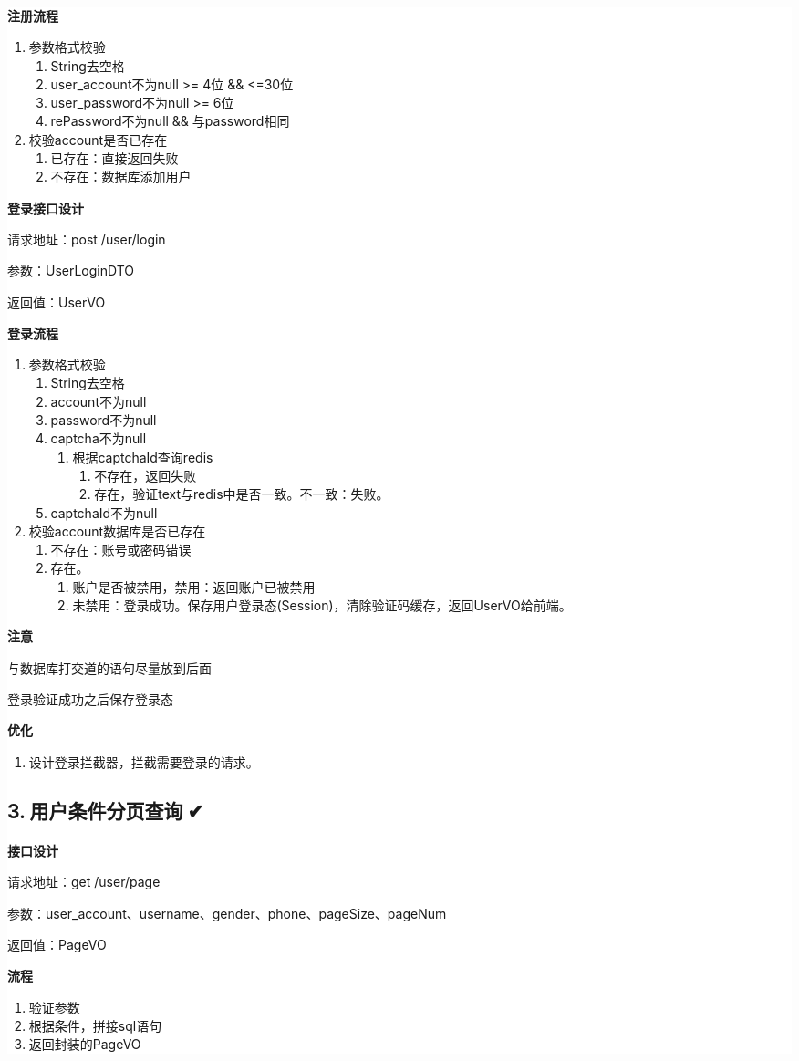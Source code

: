 **注册流程**

1. 参数格式校验
   1. String去空格
   2. user_account不为null	 >= 4位 && <=30位	
   3. user_password不为null    >= 6位
   4. rePassword不为null  && 与password相同
2. 校验account是否已存在
   1. 已存在：直接返回失败
   2. 不存在：数据库添加用户

**登录接口设计**

请求地址：post	/user/login

参数：UserLoginDTO

返回值：UserVO

**登录流程**

1. 参数格式校验
   1. String去空格
   2. account不为null
   3. password不为null  
   4. captcha不为null     
      1. 根据captchaId查询redis
         1. 不存在，返回失败
         2. 存在，验证text与redis中是否一致。不一致：失败。
   5. captchaId不为null
2. 校验account数据库是否已存在
   1. 不存在：账号或密码错误
   2. 存在。
      1. 账户是否被禁用，禁用：返回账户已被禁用
      2. 未禁用：登录成功。保存用户登录态(Session)，清除验证码缓存，返回UserVO给前端。

**注意**

与数据库打交道的语句尽量放到后面

登录验证成功之后保存登录态

**优化**

1. 设计登录拦截器，拦截需要登录的请求。

## 3. 用户条件分页查询 ✔

**接口设计**

请求地址：get	/user/page

参数：user_account、username、gender、phone、pageSize、pageNum

返回值：PageVO

**流程**

1. 验证参数
2. 根据条件，拼接sql语句
3. 返回封装的PageVO
